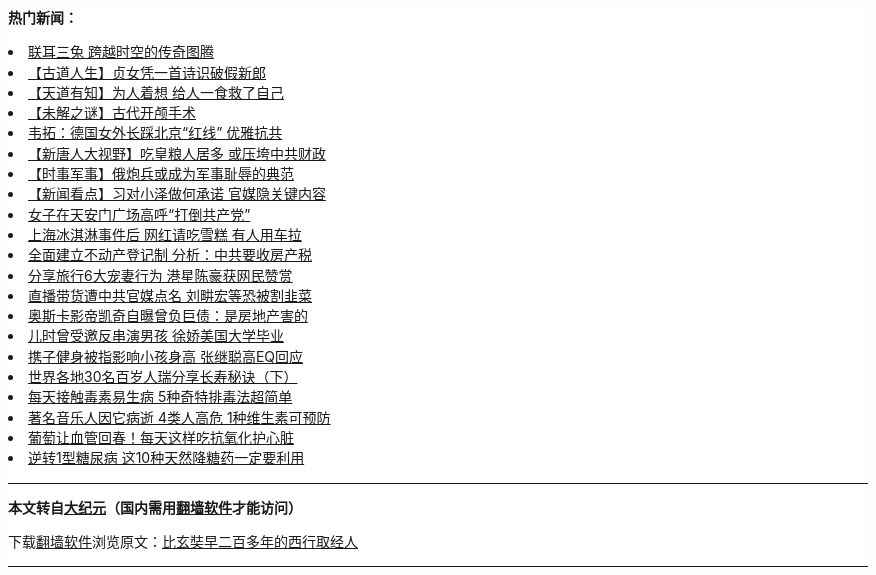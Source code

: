 <strong>热门新闻：</strong>
<li><a href="https://github.com/19920513/djy/blob/master/gb/23/4/13/n13971971.md#1">联耳三兔 跨越时空的传奇图腾</a></li>
<li><a href="https://github.com/19920513/djy/blob/master/gb/23/4/10/n13969693.md#1">【古道人生】贞女凭一首诗识破假新郎</a></li>
<li><a href="https://github.com/19920513/djy/blob/master/gb/23/4/18/n13975486.md#1">【天道有知】为人着想 给人一食救了自己</a></li>
<li><a href="https://github.com/19920513/djy/blob/master/gb/23/4/22/n13978646.md#1">【未解之谜】古代开颅手术</a></li>
<li><a href="https://github.com/19920513/djy/blob/master/gb/23/4/20/n13977648.md#1">韦拓：德国女外长踩北京“红线” 优雅抗共</a></li>
<li><a href="https://github.com/19920513/djy/blob/master/gb/23/4/27/n13983024.md#1">【新唐人大视野】吃皇粮人居多 或压垮中共财政</a></li>
<li><a href="https://github.com/19920513/djy/blob/master/gb/23/4/27/n13982886.md#1">【时事军事】俄炮兵或成为军事耻辱的典范</a></li>
<li><a href="https://github.com/19920513/djy/blob/master/gb/23/4/27/n13982408.md#1">【新闻看点】习对小泽做何承诺 官媒隐关键内容</a></li>
<li><a href="https://github.com/19920513/djy/blob/master/gb/23/4/25/n13981398.md#1">女子在天安门广场高呼“打倒共产党”</a></li>
<li><a href="https://github.com/19920513/djy/blob/master/gb/23/4/25/n13981338.md#1">上海冰淇淋事件后 网红请吃雪糕 有人用车拉</a></li>
<li><a href="https://github.com/19920513/djy/blob/master/gb/23/4/24/n13980741.md#1">全面建立不动产登记制 分析：中共要收房产税</a></li>
<li><a href="https://github.com/19920513/djy/blob/master/gb/23/4/24/n13980916.md#1">分享旅行6大宠妻行为 港星陈豪获网民赞赏</a></li>
<li><a href="https://github.com/19920513/djy/blob/master/gb/23/4/24/n13980813.md#1">直播带货遭中共官媒点名 刘畊宏等恐被割韭菜</a></li>
<li><a href="https://github.com/19920513/djy/blob/master/gb/23/4/25/n13981565.md#1">奥斯卡影帝凯奇自曝曾负巨债：是房地产害的</a></li>
<li><a href="https://github.com/19920513/djy/blob/master/gb/23/4/26/n13982312.md#1">儿时曾受邀反串演男孩 徐娇美国大学毕业</a></li>
<li><a href="https://github.com/19920513/djy/blob/master/gb/23/4/25/n13981538.md#1">携子健身被指影响小孩身高 张继聪高EQ回应</a></li>
<li><a href="https://github.com/19920513/djy/blob/master/gb/23/4/25/n13981212.md#1">世界各地30名百岁人瑞分享长寿秘诀（下）</a></li>
<li><a href="https://github.com/19920513/djy/blob/master/gb/23/3/26/n13958891.md#1">每天接触毒素易生病 5种奇特排毒法超简单</a></li>
<li><a href="https://github.com/19920513/djy/blob/master/gb/23/4/12/n13970820.md#1">著名音乐人因它病逝 4类人高危 1种维生素可预防</a></li>
<li><a href="https://github.com/19920513/djy/blob/master/gb/23/4/24/n13980015.md#1">葡萄让血管回春！每天这样吃抗氧化护心脏</a></li>
<li><a href="https://github.com/19920513/djy/blob/master/gb/23/4/20/n13977254.md#1">逆转1型糖尿病 这10种天然降糖药一定要利用</a></li>
<hr>

<strong>本文转自<a href="https://www.epochtimes.com">大纪元</a>（国内需用<a href="https://github.com/19920513/www/blob/master/README.md#8">翻墙软件</a>才能访问）</strong><p>下载<a href="https://github.com/19920513/www/blob/master/README.md#8">翻墙软件</a>浏览原文：<a href="https://www.epochtimes.com/gb/19/7/19/n11396625.htm">比玄奘早二百多年的西行取经人</a></p><hr>
